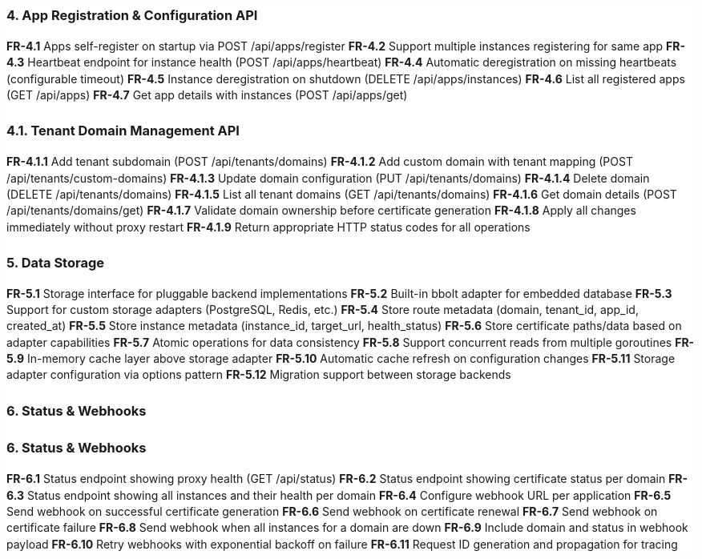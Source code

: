 ### 4. App Registration & Configuration API

**FR-4.1** Apps self-register on startup via POST /api/apps/register
**FR-4.2** Support multiple instances registering for same app
**FR-4.3** Heartbeat endpoint for instance health (POST /api/apps/heartbeat)
**FR-4.4** Automatic deregistration on missing heartbeats (configurable timeout)
**FR-4.5** Instance deregistration on shutdown (DELETE /api/apps/instances)
**FR-4.6** List all registered apps (GET /api/apps)
**FR-4.7** Get app details with instances (POST /api/apps/get)

### 4.1. Tenant Domain Management API

**FR-4.1.1** Add tenant subdomain (POST /api/tenants/domains)
**FR-4.1.2** Add custom domain with tenant mapping (POST /api/tenants/custom-domains)
**FR-4.1.3** Update domain configuration (PUT /api/tenants/domains)
**FR-4.1.4** Delete domain (DELETE /api/tenants/domains)
**FR-4.1.5** List all tenant domains (GET /api/tenants/domains)
**FR-4.1.6** Get domain details (POST /api/tenants/domains/get)
**FR-4.1.7** Validate domain ownership before certificate generation
**FR-4.1.8** Apply all changes immediately without proxy restart
**FR-4.1.9** Return appropriate HTTP status codes for all operations

### 5. Data Storage

**FR-5.1** Storage interface for pluggable backend implementations
**FR-5.2** Built-in bbolt adapter for embedded database
**FR-5.3** Support for custom storage adapters (PostgreSQL, Redis, etc.)
**FR-5.4** Store route metadata (domain, tenant_id, app_id, created_at)
**FR-5.5** Store instance metadata (instance_id, target_url, health_status)
**FR-5.6** Store certificate paths/data based on adapter capabilities
**FR-5.7** Atomic operations for data consistency
**FR-5.8** Support concurrent reads from multiple goroutines
**FR-5.9** In-memory cache layer above storage adapter
**FR-5.10** Automatic cache refresh on configuration changes
**FR-5.11** Storage adapter configuration via options pattern
**FR-5.12** Migration support between storage backends

### 6. Status & Webhooks

### 6. Status & Webhooks

**FR-6.1** Status endpoint showing proxy health (GET /api/status)
**FR-6.2** Status endpoint showing certificate status per domain
**FR-6.3** Status endpoint showing all instances and their health per domain
**FR-6.4** Configure webhook URL per application
**FR-6.5** Send webhook on successful certificate generation
**FR-6.6** Send webhook on certificate renewal
**FR-6.7** Send webhook on certificate failure
**FR-6.8** Send webhook when all instances for a domain are down
**FR-6.9** Include domain and status in webhook payload
**FR-6.10** Retry webhooks with exponential backoff on failure
**FR-6.11** Request ID generation and propagation for tracing
